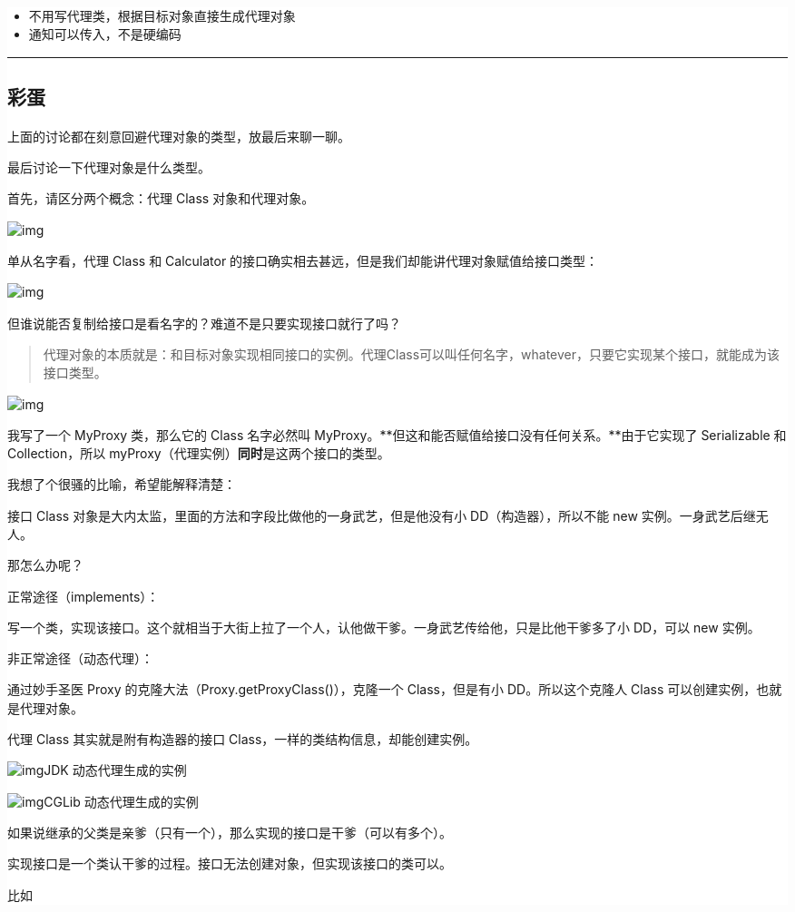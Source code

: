 - 不用写代理类，根据目标对象直接生成代理对象
- 通知可以传入，不是硬编码

------

## 彩蛋

上面的讨论都在刻意回避代理对象的类型，放最后来聊一聊。

最后讨论一下代理对象是什么类型。

首先，请区分两个概念：代理 Class 对象和代理对象。

![img](https://pic2.zhimg.com/80/v2-bb82bd129d63f77265f51b2209159269_720w.jpg)

单从名字看，代理 Class 和 Calculator 的接口确实相去甚远，但是我们却能讲代理对象赋值给接口类型：

![img](https://pic3.zhimg.com/80/v2-e869e67fc4fbc708b793ff6ea6e2c012_720w.jpg)

但谁说能否复制给接口是看名字的？难道不是只要实现接口就行了吗？

> 代理对象的本质就是：和目标对象实现相同接口的实例。代理Class可以叫任何名字，whatever，只要它实现某个接口，就能成为该接口类型。

![img](https://pic4.zhimg.com/80/v2-91d716b1a95099ad364233de91fca7a3_720w.jpg)

我写了一个 MyProxy 类，那么它的 Class 名字必然叫 MyProxy。**但这和能否赋值给接口没有任何关系。**由于它实现了 Serializable 和 Collection，所以 myProxy（代理实例）**同时**是这两个接口的类型。



我想了个很骚的比喻，希望能解释清楚：

接口 Class 对象是大内太监，里面的方法和字段比做他的一身武艺，但是他没有小 DD（构造器），所以不能 new 实例。一身武艺后继无人。

那怎么办呢？



正常途径（implements）：

写一个类，实现该接口。这个就相当于大街上拉了一个人，认他做干爹。一身武艺传给他，只是比他干爹多了小 DD，可以 new 实例。



非正常途径（动态代理）：

通过妙手圣医 Proxy 的克隆大法（Proxy.getProxyClass()），克隆一个 Class，但是有小 DD。所以这个克隆人 Class 可以创建实例，也就是代理对象。



代理 Class 其实就是附有构造器的接口 Class，一样的类结构信息，却能创建实例。

![img](https://pic3.zhimg.com/80/v2-33094b28321ab388bb0db46608eae74a_720w.jpg)JDK 动态代理生成的实例

![img](https://pic3.zhimg.com/80/v2-b99009ee292273a56ab483170b2e20aa_720w.jpg)CGLib 动态代理生成的实例

如果说继承的父类是亲爹（只有一个），那么实现的接口是干爹（可以有多个）。

实现接口是一个类认干爹的过程。接口无法创建对象，但实现该接口的类可以。

比如
